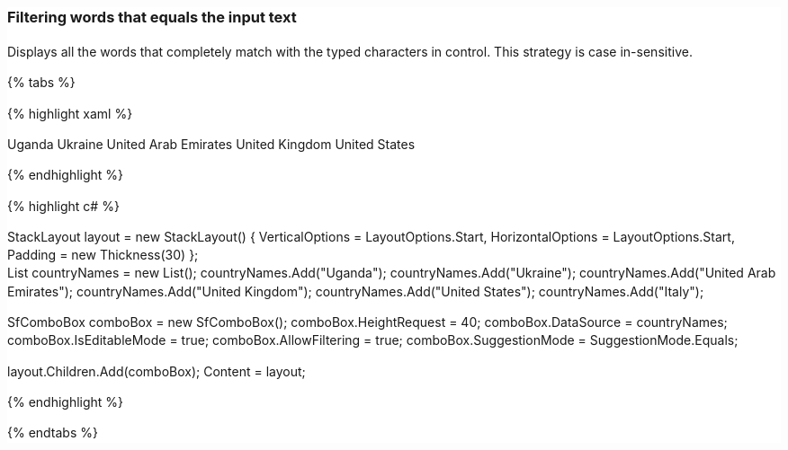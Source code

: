 ### Filtering words that equals the input text

Displays all the words that completely match with the typed characters in control. This strategy is case in-sensitive.
	
{% tabs %}

{% highlight xaml %}

<StackLayout VerticalOptions="Start" HorizontalOptions="Start" Padding="30">
	<combobox:SfCpomboBox HeightRequest="40" x:Name="comboBox" IsEditableMode="true" AllowFiltering="true" SuggestionMode="Equals">
        <combobox:SfComboBox.DataSource>
			<ListCollection:List x:TypeArguments="x:String">
                <x:String> Uganda </x:String>
                <x:String> Ukraine </x:String>
                <x:String> United Arab Emirates </x:String>
                <x:String> United Kingdom </x:String>
                <x:String> United States </x:String>
            </ListCollection:List>
        </combobox:SfComboBox.DataSource>
	 </combobox:SfComboBox>        
</StackLayout>

{% endhighlight %}

{% highlight c# %}
	
StackLayout layout = new StackLayout() 
{ 
	VerticalOptions = LayoutOptions.Start, 
	HorizontalOptions = LayoutOptions.Start, 
	Padding = new Thickness(30) 
};	    
List<String> countryNames = new List<String>();
countryNames.Add("Uganda");
countryNames.Add("Ukraine");
countryNames.Add("United Arab Emirates");
countryNames.Add("United Kingdom");
countryNames.Add("United States");
countryNames.Add("Italy");

SfComboBox comboBox = new SfComboBox();
comboBox.HeightRequest = 40;
comboBox.DataSource = countryNames;
comboBox.IsEditableMode = true;
comboBox.AllowFiltering = true;
comboBox.SuggestionMode = SuggestionMode.Equals;

layout.Children.Add(comboBox); 
Content = layout;

{% endhighlight %}

{% endtabs %}
